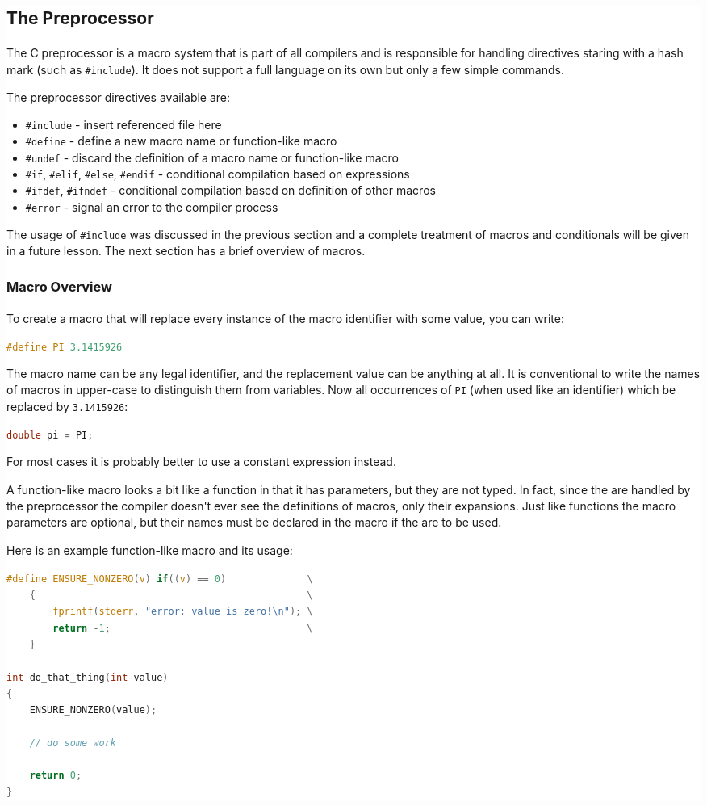 ## The Preprocessor

The C preprocessor is a macro system that is part of all compilers and is responsible for handling directives staring with a hash mark (such as `#include`).  It does not support a full language on its own but only a few simple commands.

The preprocessor directives available are:

* `#include` - insert referenced file here
* `#define` - define a new macro name or function-like macro
* `#undef` - discard the definition of a macro name or function-like macro
* `#if`, `#elif`, `#else`, `#endif` - conditional compilation based on expressions
* `#ifdef`, `#ifndef` - conditional compilation based on definition of other macros
* `#error` - signal an error to the compiler process

The usage of `#include` was discussed in the previous section and a complete treatment of macros and conditionals will be given in a future lesson.  The next section has a brief overview of macros.

### Macro Overview

To create a macro that will replace every instance of the macro identifier with some value, you can write:

```c
#define PI 3.1415926
```

The macro name can be any legal identifier, and the replacement value can be anything at all.  It is conventional to write the names of macros in upper-case to distinguish them from variables.  Now all occurrences of `PI` (when used like an identifier) which be replaced by `3.1415926`:

```c
double pi = PI;
```

For most cases it is probably better to use a constant expression instead.

A function-like macro looks a bit like a function in that it has parameters, but they are not typed.  In fact, since the are handled by the preprocessor the compiler doesn't ever see the definitions of macros, only their expansions.  Just like functions the macro parameters are optional, but their names must be declared in the macro if the are to be used.

Here is an example function-like macro and its usage:

```c
#define ENSURE_NONZERO(v) if((v) == 0)              \
    {                                               \
        fprintf(stderr, "error: value is zero!\n"); \
        return -1;                                  \
    }

int do_that_thing(int value)
{
    ENSURE_NONZERO(value);

    // do some work
    
    return 0;
}
```
